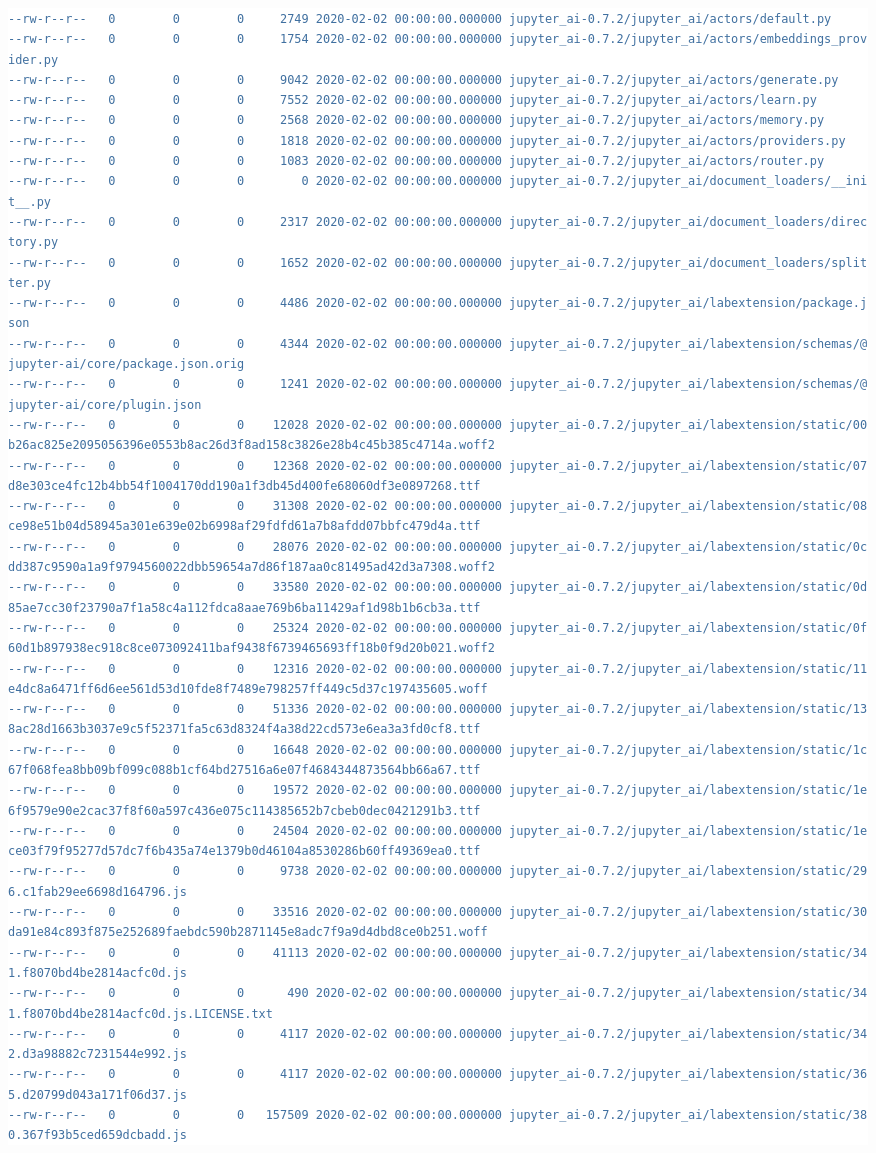 ```diff
--rw-r--r--   0        0        0     2749 2020-02-02 00:00:00.000000 jupyter_ai-0.7.2/jupyter_ai/actors/default.py
--rw-r--r--   0        0        0     1754 2020-02-02 00:00:00.000000 jupyter_ai-0.7.2/jupyter_ai/actors/embeddings_provider.py
--rw-r--r--   0        0        0     9042 2020-02-02 00:00:00.000000 jupyter_ai-0.7.2/jupyter_ai/actors/generate.py
--rw-r--r--   0        0        0     7552 2020-02-02 00:00:00.000000 jupyter_ai-0.7.2/jupyter_ai/actors/learn.py
--rw-r--r--   0        0        0     2568 2020-02-02 00:00:00.000000 jupyter_ai-0.7.2/jupyter_ai/actors/memory.py
--rw-r--r--   0        0        0     1818 2020-02-02 00:00:00.000000 jupyter_ai-0.7.2/jupyter_ai/actors/providers.py
--rw-r--r--   0        0        0     1083 2020-02-02 00:00:00.000000 jupyter_ai-0.7.2/jupyter_ai/actors/router.py
--rw-r--r--   0        0        0        0 2020-02-02 00:00:00.000000 jupyter_ai-0.7.2/jupyter_ai/document_loaders/__init__.py
--rw-r--r--   0        0        0     2317 2020-02-02 00:00:00.000000 jupyter_ai-0.7.2/jupyter_ai/document_loaders/directory.py
--rw-r--r--   0        0        0     1652 2020-02-02 00:00:00.000000 jupyter_ai-0.7.2/jupyter_ai/document_loaders/splitter.py
--rw-r--r--   0        0        0     4486 2020-02-02 00:00:00.000000 jupyter_ai-0.7.2/jupyter_ai/labextension/package.json
--rw-r--r--   0        0        0     4344 2020-02-02 00:00:00.000000 jupyter_ai-0.7.2/jupyter_ai/labextension/schemas/@jupyter-ai/core/package.json.orig
--rw-r--r--   0        0        0     1241 2020-02-02 00:00:00.000000 jupyter_ai-0.7.2/jupyter_ai/labextension/schemas/@jupyter-ai/core/plugin.json
--rw-r--r--   0        0        0    12028 2020-02-02 00:00:00.000000 jupyter_ai-0.7.2/jupyter_ai/labextension/static/00b26ac825e2095056396e0553b8ac26d3f8ad158c3826e28b4c45b385c4714a.woff2
--rw-r--r--   0        0        0    12368 2020-02-02 00:00:00.000000 jupyter_ai-0.7.2/jupyter_ai/labextension/static/07d8e303ce4fc12b4bb54f1004170dd190a1f3db45d400fe68060df3e0897268.ttf
--rw-r--r--   0        0        0    31308 2020-02-02 00:00:00.000000 jupyter_ai-0.7.2/jupyter_ai/labextension/static/08ce98e51b04d58945a301e639e02b6998af29fdfd61a7b8afdd07bbfc479d4a.ttf
--rw-r--r--   0        0        0    28076 2020-02-02 00:00:00.000000 jupyter_ai-0.7.2/jupyter_ai/labextension/static/0cdd387c9590a1a9f9794560022dbb59654a7d86f187aa0c81495ad42d3a7308.woff2
--rw-r--r--   0        0        0    33580 2020-02-02 00:00:00.000000 jupyter_ai-0.7.2/jupyter_ai/labextension/static/0d85ae7cc30f23790a7f1a58c4a112fdca8aae769b6ba11429af1d98b1b6cb3a.ttf
--rw-r--r--   0        0        0    25324 2020-02-02 00:00:00.000000 jupyter_ai-0.7.2/jupyter_ai/labextension/static/0f60d1b897938ec918c8ce073092411baf9438f6739465693ff18b0f9d20b021.woff2
--rw-r--r--   0        0        0    12316 2020-02-02 00:00:00.000000 jupyter_ai-0.7.2/jupyter_ai/labextension/static/11e4dc8a6471ff6d6ee561d53d10fde8f7489e798257ff449c5d37c197435605.woff
--rw-r--r--   0        0        0    51336 2020-02-02 00:00:00.000000 jupyter_ai-0.7.2/jupyter_ai/labextension/static/138ac28d1663b3037e9c5f52371fa5c63d8324f4a38d22cd573e6ea3a3fd0cf8.ttf
--rw-r--r--   0        0        0    16648 2020-02-02 00:00:00.000000 jupyter_ai-0.7.2/jupyter_ai/labextension/static/1c67f068fea8bb09bf099c088b1cf64bd27516a6e07f4684344873564bb66a67.ttf
--rw-r--r--   0        0        0    19572 2020-02-02 00:00:00.000000 jupyter_ai-0.7.2/jupyter_ai/labextension/static/1e6f9579e90e2cac37f8f60a597c436e075c114385652b7cbeb0dec0421291b3.ttf
--rw-r--r--   0        0        0    24504 2020-02-02 00:00:00.000000 jupyter_ai-0.7.2/jupyter_ai/labextension/static/1ece03f79f95277d57dc7f6b435a74e1379b0d46104a8530286b60ff49369ea0.ttf
--rw-r--r--   0        0        0     9738 2020-02-02 00:00:00.000000 jupyter_ai-0.7.2/jupyter_ai/labextension/static/296.c1fab29ee6698d164796.js
--rw-r--r--   0        0        0    33516 2020-02-02 00:00:00.000000 jupyter_ai-0.7.2/jupyter_ai/labextension/static/30da91e84c893f875e252689faebdc590b2871145e8adc7f9a9d4dbd8ce0b251.woff
--rw-r--r--   0        0        0    41113 2020-02-02 00:00:00.000000 jupyter_ai-0.7.2/jupyter_ai/labextension/static/341.f8070bd4be2814acfc0d.js
--rw-r--r--   0        0        0      490 2020-02-02 00:00:00.000000 jupyter_ai-0.7.2/jupyter_ai/labextension/static/341.f8070bd4be2814acfc0d.js.LICENSE.txt
--rw-r--r--   0        0        0     4117 2020-02-02 00:00:00.000000 jupyter_ai-0.7.2/jupyter_ai/labextension/static/342.d3a98882c7231544e992.js
--rw-r--r--   0        0        0     4117 2020-02-02 00:00:00.000000 jupyter_ai-0.7.2/jupyter_ai/labextension/static/365.d20799d043a171f06d37.js
--rw-r--r--   0        0        0   157509 2020-02-02 00:00:00.000000 jupyter_ai-0.7.2/jupyter_ai/labextension/static/380.367f93b5ced659dcbadd.js
```